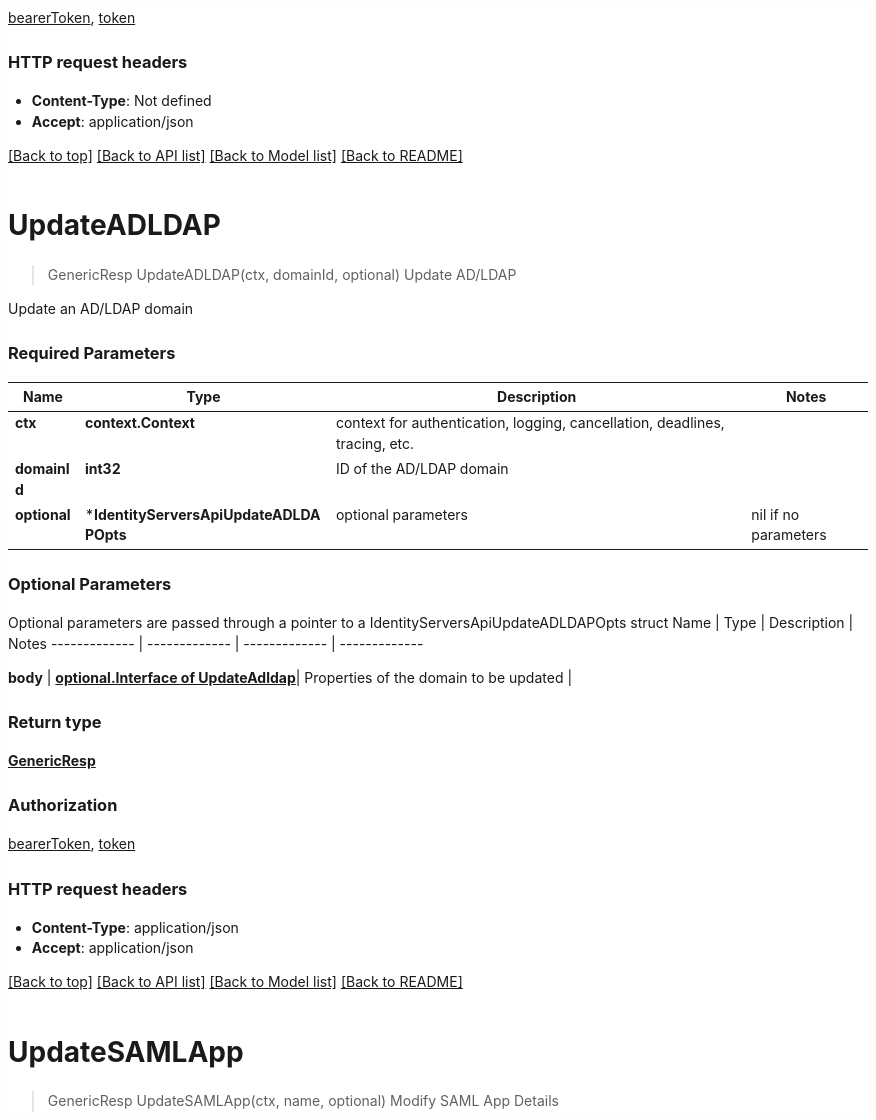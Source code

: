 [bearerToken](../README.md#bearerToken), [token](../README.md#token)

### HTTP request headers

 - **Content-Type**: Not defined
 - **Accept**: application/json

[[Back to top]](#) [[Back to API list]](../README.md#documentation-for-api-endpoints) [[Back to Model list]](../README.md#documentation-for-models) [[Back to README]](../README.md)

# **UpdateADLDAP**
> GenericResp UpdateADLDAP(ctx, domainId, optional)
Update AD/LDAP

Update an AD/LDAP domain

### Required Parameters

Name | Type | Description  | Notes
------------- | ------------- | ------------- | -------------
 **ctx** | **context.Context** | context for authentication, logging, cancellation, deadlines, tracing, etc.
  **domainId** | **int32**| ID of the AD/LDAP domain | 
 **optional** | ***IdentityServersApiUpdateADLDAPOpts** | optional parameters | nil if no parameters

### Optional Parameters
Optional parameters are passed through a pointer to a IdentityServersApiUpdateADLDAPOpts struct
Name | Type | Description  | Notes
------------- | ------------- | ------------- | -------------

 **body** | [**optional.Interface of UpdateAdldap**](UpdateAdldap.md)| Properties of the domain to be updated | 

### Return type

[**GenericResp**](GenericResp.md)

### Authorization

[bearerToken](../README.md#bearerToken), [token](../README.md#token)

### HTTP request headers

 - **Content-Type**: application/json
 - **Accept**: application/json

[[Back to top]](#) [[Back to API list]](../README.md#documentation-for-api-endpoints) [[Back to Model list]](../README.md#documentation-for-models) [[Back to README]](../README.md)

# **UpdateSAMLApp**
> GenericResp UpdateSAMLApp(ctx, name, optional)
Modify SAML App Details
